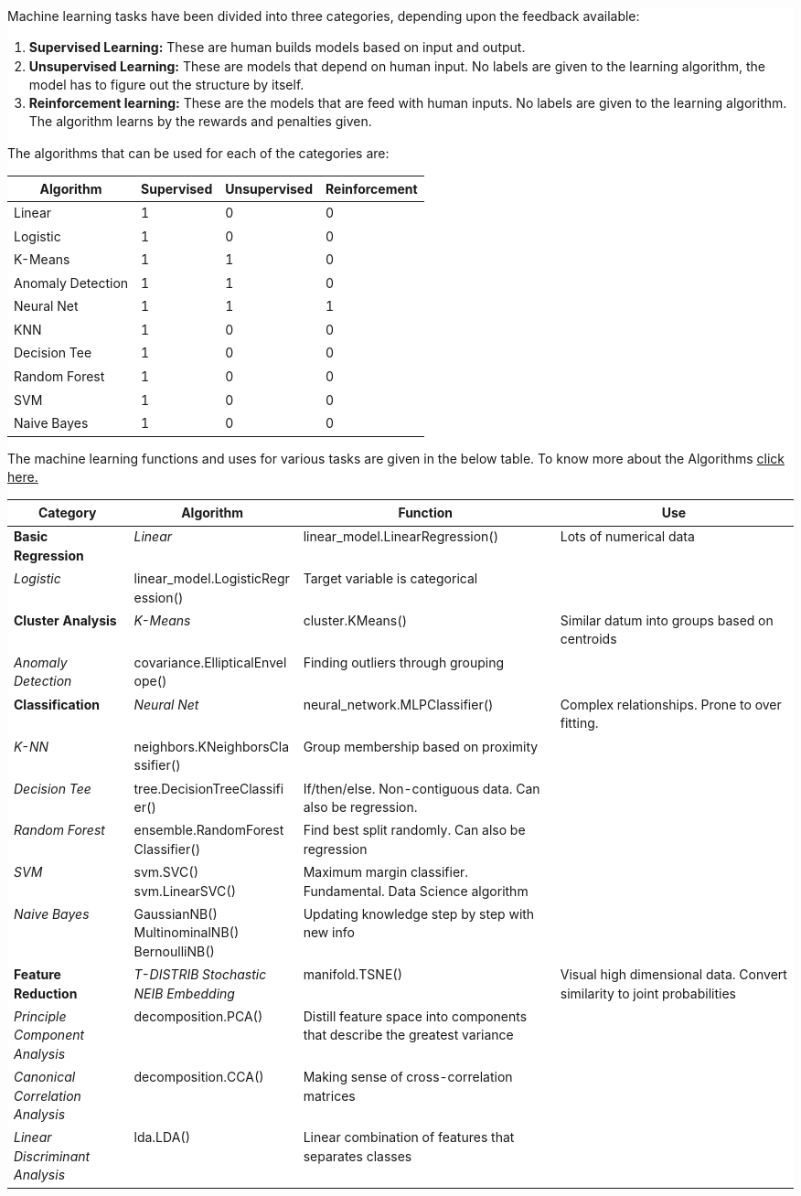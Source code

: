 Machine learning tasks have been divided into three categories, depending upon the feedback available:

1. **Supervised Learning:** These are human builds models based on input and output.
2. **Unsupervised Learning:** These are models that depend on human input. No labels are given to the learning algorithm, the model has to figure out the structure by itself.
3. **Reinforcement learning:** These are the models that are feed with human inputs. No labels are given to the learning algorithm. The algorithm learns by the rewards and penalties given.

The algorithms that can be used for each of the categories are:

| **Algorithm** | **Supervised** | **Unsupervised** | **Reinforcement** |
| --- | --- | --- | --- |
| Linear | 1 | 0 | 0 |
| Logistic | 1 | 0 | 0 |
| K-Means | 1 | 1 | 0 |
| Anomaly Detection | 1 | 1 | 0 |
| Neural Net | 1 | 1 | 1 |
| KNN | 1 | 0 | 0 |
| Decision Tee | 1 | 0 | 0 |
| Random Forest | 1 | 0 | 0 |
| SVM | 1 | 0 | 0 |
| Naive Bayes | 1 | 0 | 0 |

The machine learning functions and uses for various tasks are given in the below table. To know more about the Algorithms [click here.](https://www.geeksforgeeks.org/choosing-a-suitable-machine-learning-algorithm/)

| **Category** | **Algorithm** | **Function** | **Use** |
| --- | --- | --- | --- |
| **Basic Regression** | _Linear_ | linear\_model.LinearRegression() | Lots of numerical data |
| _Logistic_ | linear\_model.LogisticRegression() | Target variable is categorical |
| **Cluster Analysis** | _K-Means_ | cluster.KMeans() | Similar datum into groups based on centroids |
| _Anomaly Detection_ | covariance.EllipticalEnvelope() | Finding outliers through grouping |
| **Classification** | _Neural Net_ | neural\_network.MLPClassifier() | Complex relationships. Prone to over fitting. |
| _K-NN_ | neighbors.KNeighborsClassifier() | Group membership based on proximity |
| _Decision Tee_ | tree.DecisionTreeClassifier() | If/then/else. Non-contiguous data. Can also be regression. |
| _Random Forest_ | ensemble.RandomForestClassifier() | Find best split randomly. Can also be regression |
| _SVM_ | svm.SVC() <br>svm.LinearSVC() | Maximum margin classifier. Fundamental. Data Science algorithm |
| _Naive Bayes_ | GaussianNB() MultinominalNB() BernoulliNB() | Updating knowledge step by step with new info |
| **Feature Reduction** | _T-DISTRIB Stochastic NEIB Embedding_ | manifold.TSNE() | Visual high dimensional data. Convert similarity to joint probabilities |
| _Principle Component Analysis_ | decomposition.PCA() | Distill feature space into components that describe the greatest variance |
| _Canonical Correlation Analysis_ | decomposition.CCA() | Making sense of cross-correlation matrices |
| _Linear Discriminant Analysis_ | lda.LDA() | Linear combination of features that separates classes |
